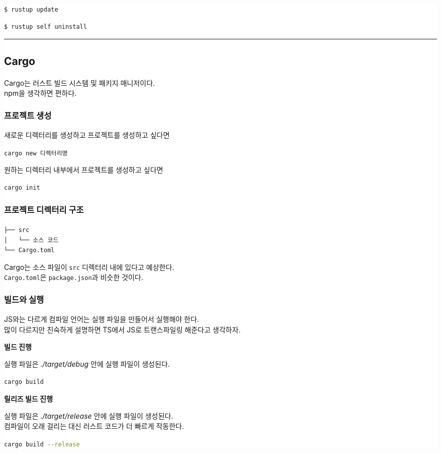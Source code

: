 ```bash
$ rustup update
```

```bash
$ rustup self uninstall
```

---

## Cargo

Cargo는 러스트 빌드 시스템 및 패키지 매니저이다.  
npm을 생각하면 편하다.

### 프로젝트 생성

새로운 디렉터리를 생성하고 프로젝트를 생성하고 싶다면

```bash
cargo new 디렉터리명
```

원하는 디렉터리 내부에서 프로젝트를 생성하고 싶다면

```bash
cargo init
```

### 프로젝트 디렉터리 구조

```
├── src
│   └── 소스 코드
└── Cargo.toml
```

Cargo는 소스 파일이 `src` 디렉터리 내에 있다고 예상한다.  
`Cargo.toml`은 `package.json`과 비슷한 것이다.

### 빌드와 실행

JS와는 다르게 컴파일 언어는 실행 파일을 만들어서 실행해야 한다.  
많이 다르지만 친숙하게 설명하면 TS에서 JS로 트랜스파일링 해준다고 생각하자.

**빌드 진행**

실행 파일은 _./target/debug_ 안에 실행 파일이 생성된다.

```bash
cargo build
```

**릴리즈 빌드 진행**

실행 파일은 _./target/release_ 안에 실행 파일이 생성된다.  
컴파일이 오래 걸리는 대신 러스트 코드가 더 빠르게 작동한다.

```bash
cargo build --release
```
